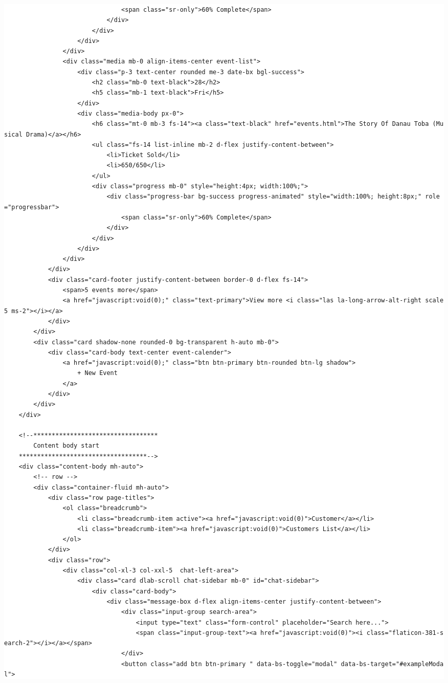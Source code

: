 									<span class="sr-only">60% Complete</span>
								</div>
							</div>
						</div>
					</div>
					<div class="media mb-0 align-items-center event-list">
						<div class="p-3 text-center rounded me-3 date-bx bgl-success">
							<h2 class="mb-0 text-black">28</h2>
							<h5 class="mb-1 text-black">Fri</h5>
						</div>
						<div class="media-body px-0">
							<h6 class="mt-0 mb-3 fs-14"><a class="text-black" href="events.html">The Story Of Danau Toba (Musical Drama)</a></h6>
							<ul class="fs-14 list-inline mb-2 d-flex justify-content-between">
								<li>Ticket Sold</li>
								<li>650/650</li>
							</ul>
							<div class="progress mb-0" style="height:4px; width:100%;">
								<div class="progress-bar bg-success progress-animated" style="width:100%; height:8px;" role="progressbar">
									<span class="sr-only">60% Complete</span>
								</div>
							</div>
						</div>
					</div>
				</div>
				<div class="card-footer justify-content-between border-0 d-flex fs-14">
					<span>5 events more</span>
					<a href="javascript:void(0);" class="text-primary">View more <i class="las la-long-arrow-alt-right scale5 ms-2"></i></a>
				</div>
			</div>
			<div class="card shadow-none rounded-0 bg-transparent h-auto mb-0">
				<div class="card-body text-center event-calender">
					<a href="javascript:void(0);" class="btn btn-primary btn-rounded btn-lg shadow">
						+ New Event
					</a>
				</div>
			</div>
		</div>

        <!--**********************************
            Content body start
        ***********************************-->
        <div class="content-body mh-auto">
            <!-- row -->
			<div class="container-fluid mh-auto">
				<div class="row page-titles">
					<ol class="breadcrumb">
						<li class="breadcrumb-item active"><a href="javascript:void(0)">Customer</a></li>
						<li class="breadcrumb-item"><a href="javascript:void(0)">Customers List</a></li>
					</ol>
				</div>
				<div class="row">
					<div class="col-xl-3 col-xxl-5  chat-left-area">
						<div class="card dlab-scroll chat-sidebar mb-0" id="chat-sidebar">
							<div class="card-body">
								<div class="message-box d-flex align-items-center justify-content-between">
									<div class="input-group search-area">
										<input type="text" class="form-control" placeholder="Search here...">
										<span class="input-group-text"><a href="javascript:void(0)"><i class="flaticon-381-search-2"></i></a></span>
									</div>
									<button class="add btn btn-primary " data-bs-toggle="modal" data-bs-target="#exampleModal">